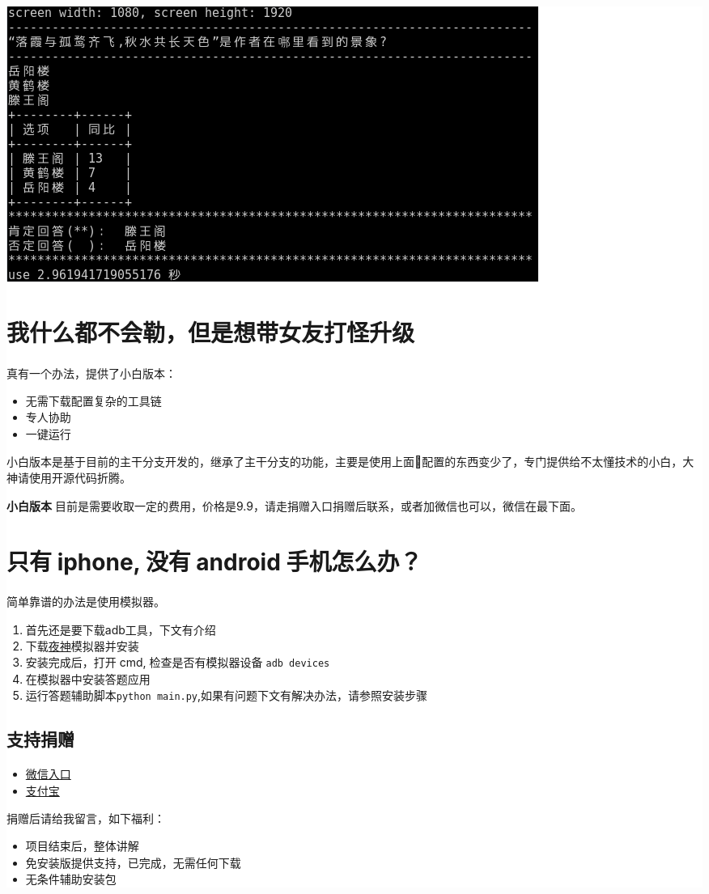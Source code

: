 ![](./wechatcode/run-2.png)

# 我什么都不会勒，但是想带女友打怪升级

真有一个办法，提供了小白版本：

- 无需下载配置复杂的工具链
- 专人协助
- 一键运行

小白版本是基于目前的主干分支开发的，继承了主干分支的功能，主要是使用上面配置的东西变少了，专门提供给不太懂技术的小白，大神请使用开源代码折腾。

**小白版本** 目前是需要收取一定的费用，价格是9.9，请走捐赠入口捐赠后联系，或者加微信也可以，微信在最下面。

# 只有 iphone, 没有 android 手机怎么办？

简单靠谱的办法是使用模拟器。

1. 首先还是要下载adb工具，下文有介绍
2. 下载[夜神](https://www.yeshen.com/)模拟器并安装
3. 安装完成后，打开 cmd, 检查是否有模拟器设备 `adb devices`
4. 在模拟器中安装答题应用
5. 运行答题辅助脚本`python main.py`,如果有问题下文有解决办法，请参照安装步骤

## **支持捐赠**

- [微信入口](./wechatcode/wechatpay.png)
- [支付宝](./wechatcode/alipay.jpg)

捐赠后请给我留言，如下福利：

- 项目结束后，整体讲解
- 免安装版提供支持，已完成，无需任何下载
- 无条件辅助安装包
